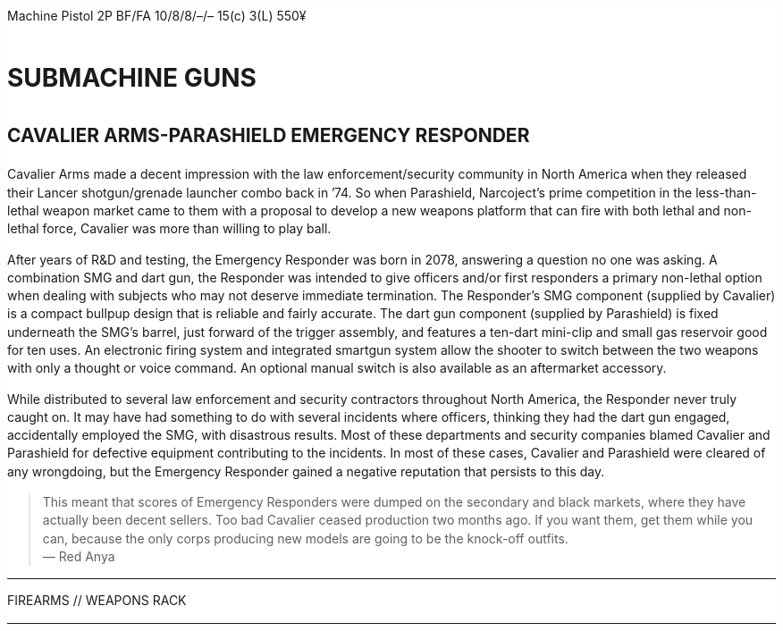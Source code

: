 <tr>
<td>Machine Pistol</td>
<td>2P</td>
<td>BF/FA</td>
<td>10/8/8/–/–</td>
<td>15(c)</td>
<td>3(L)</td>
<td>550¥</td>
</tr>
</tbody>
</table>

# SUBMACHINE GUNS

## CAVALIER ARMS-PARASHIELD EMERGENCY RESPONDER

Cavalier Arms made a decent impression with the law enforcement/security community in North America when they released their Lancer shotgun/grenade launcher combo back in ’74. So when Parashield, Narcoject’s prime competition in the less-than-lethal weapon market came to them with a proposal to develop a new weapons platform that can fire with both lethal and non-lethal force, Cavalier was more than willing to play ball.

After years of R&D and testing, the Emergency Responder was born in 2078, answering a question no one was asking. A combination SMG and dart gun, the Responder was intended to give officers and/or first responders a primary non-lethal option when dealing with subjects who may not deserve immediate termination. The Responder’s SMG component (supplied by Cavalier) is a compact bullpup design that is reliable and fairly accurate. The dart gun component (supplied by Parashield) is fixed underneath the SMG’s barrel, just forward of the trigger assembly, and features a ten-dart mini-clip and small gas reservoir good for ten uses. An electronic firing system and integrated smartgun system allow the shooter to switch between the two weapons with only a thought or voice command. An optional manual switch is also available as an aftermarket accessory.

While distributed to several law enforcement and security contractors throughout North America, the Responder never truly caught on. It may have had something to do with several incidents where officers, thinking they had the dart gun engaged, accidentally employed the SMG, with disastrous results. Most of these departments and security companies blamed Cavalier and Parashield for defective equipment contributing to the incidents. In most of these cases, Cavalier and Parashield were cleared of any wrongdoing, but the Emergency Responder gained a negative reputation that persists to this day.

> This meant that scores of Emergency Responders were dumped on the secondary and black markets, where they have actually been decent sellers. Too bad Cavalier ceased production two months ago. If you want them, get them while you can, because the only corps producing new models are going to be the knock-off outfits.  
> — Red Anya

----

FIREARMS // WEAPONS RACK


---

